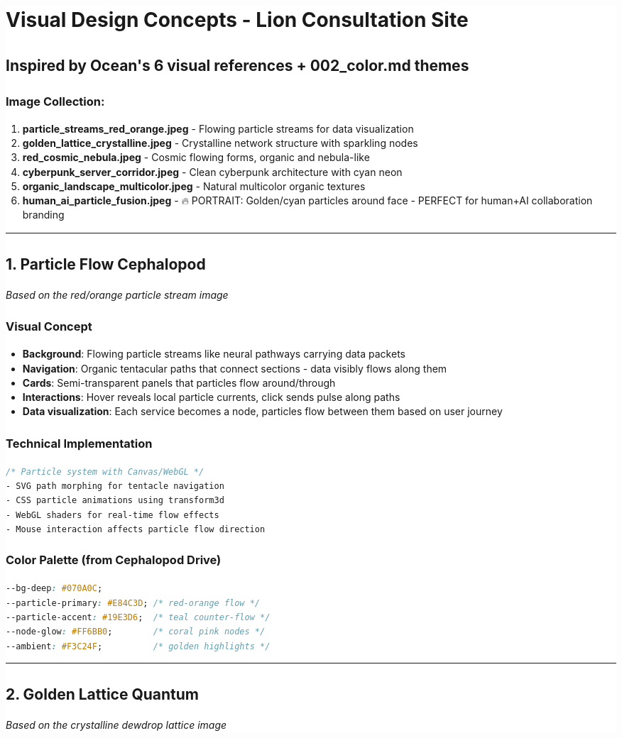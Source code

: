# Visual Design Concepts - Lion Consultation Site

## Inspired by Ocean's 6 visual references + 002_color.md themes

### Image Collection:
1. **particle_streams_red_orange.jpeg** - Flowing particle streams for data visualization
2. **golden_lattice_crystalline.jpeg** - Crystalline network structure with sparkling nodes
3. **red_cosmic_nebula.jpeg** - Cosmic flowing forms, organic and nebula-like
4. **cyberpunk_server_corridor.jpeg** - Clean cyberpunk architecture with cyan neon
5. **organic_landscape_multicolor.jpeg** - Natural multicolor organic textures
6. **human_ai_particle_fusion.jpeg** - 🔥 PORTRAIT: Golden/cyan particles around face - PERFECT for human+AI collaboration branding

---

## 1. **Particle Flow Cephalopod** 
*Based on the red/orange particle stream image*

### Visual Concept
- **Background**: Flowing particle streams like neural pathways carrying data packets
- **Navigation**: Organic tentacular paths that connect sections - data visibly flows along them
- **Cards**: Semi-transparent panels that particles flow around/through 
- **Interactions**: Hover reveals local particle currents, click sends pulse along paths
- **Data visualization**: Each service becomes a node, particles flow between them based on user journey

### Technical Implementation
```css
/* Particle system with Canvas/WebGL */
- SVG path morphing for tentacle navigation
- CSS particle animations using transform3d 
- WebGL shaders for real-time flow effects
- Mouse interaction affects particle flow direction
```

### Color Palette (from Cephalopod Drive)
```css
--bg-deep: #070A0C;
--particle-primary: #E84C3D; /* red-orange flow */
--particle-accent: #19E3D6;  /* teal counter-flow */
--node-glow: #FF6BB0;        /* coral pink nodes */
--ambient: #F3C24F;          /* golden highlights */
```

---

## 2. **Golden Lattice Quantum**
*Based on the crystalline dewdrop lattice image*
